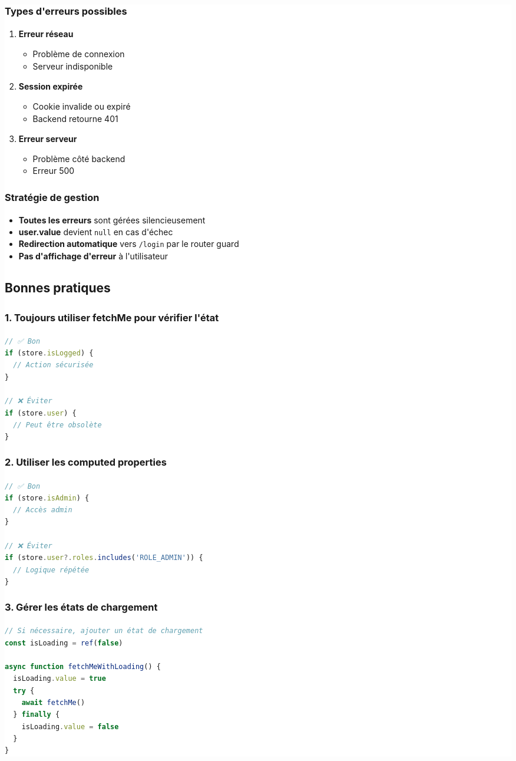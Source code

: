### Types d'erreurs possibles

1. **Erreur réseau**
   - Problème de connexion
   - Serveur indisponible

2. **Session expirée**
   - Cookie invalide ou expiré
   - Backend retourne 401

3. **Erreur serveur**
   - Problème côté backend
   - Erreur 500

### Stratégie de gestion

- **Toutes les erreurs** sont gérées silencieusement
- **user.value** devient `null` en cas d'échec
- **Redirection automatique** vers `/login` par le router guard
- **Pas d'affichage d'erreur** à l'utilisateur

## Bonnes pratiques

### 1. Toujours utiliser fetchMe pour vérifier l'état
```typescript
// ✅ Bon
if (store.isLogged) {
  // Action sécurisée
}

// ❌ Éviter
if (store.user) {
  // Peut être obsolète
}
```

### 2. Utiliser les computed properties
```typescript
// ✅ Bon
if (store.isAdmin) {
  // Accès admin
}

// ❌ Éviter
if (store.user?.roles.includes('ROLE_ADMIN')) {
  // Logique répétée
}
```

### 3. Gérer les états de chargement
```typescript
// Si nécessaire, ajouter un état de chargement
const isLoading = ref(false)

async function fetchMeWithLoading() {
  isLoading.value = true
  try {
    await fetchMe()
  } finally {
    isLoading.value = false
  }
}
```
